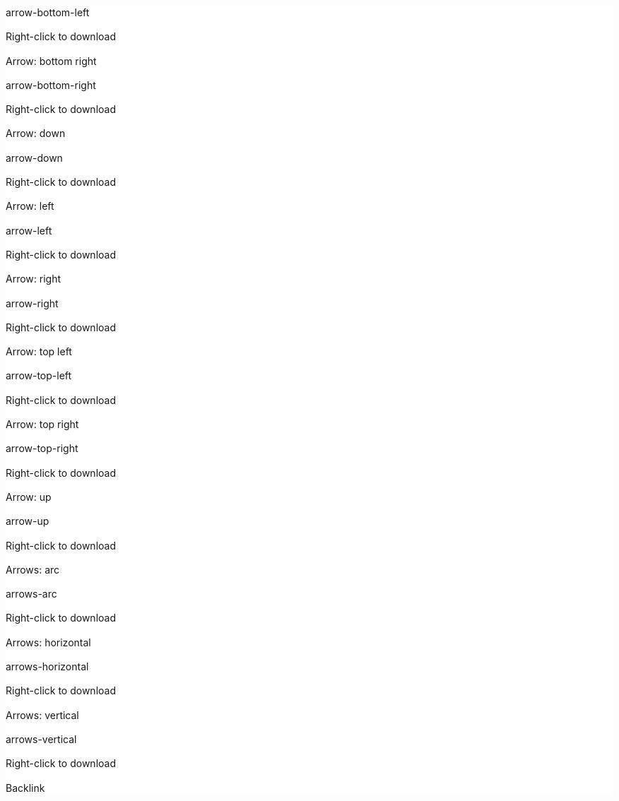 arrow-bottom-left

Right-click to download

Arrow: bottom right

arrow-bottom-right

Right-click to download

Arrow: down

arrow-down

Right-click to download

Arrow: left

arrow-left

Right-click to download

Arrow: right

arrow-right

Right-click to download

Arrow: top left

arrow-top-left

Right-click to download

Arrow: top right

arrow-top-right

Right-click to download

Arrow: up

arrow-up

Right-click to download

Arrows: arc

arrows-arc

Right-click to download

Arrows: horizontal

arrows-horizontal

Right-click to download

Arrows: vertical

arrows-vertical

Right-click to download

Backlink

